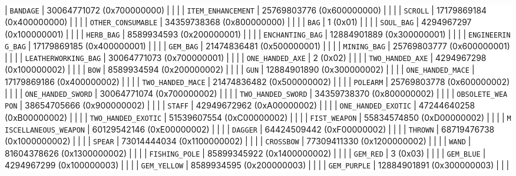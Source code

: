 | `BANDAGE` | 30064771072 (0x700000000) |  |  |
| `ITEM_ENHANCEMENT` | 25769803776 (0x600000000) |  |  |
| `SCROLL` | 17179869184 (0x400000000) |  |  |
| `OTHER_CONSUMABLE` | 34359738368 (0x800000000) |  |  |
| `BAG` | 1 (0x01) |  |  |
| `SOUL_BAG` | 4294967297 (0x100000001) |  |  |
| `HERB_BAG` | 8589934593 (0x200000001) |  |  |
| `ENCHANTING_BAG` | 12884901889 (0x300000001) |  |  |
| `ENGINEERING_BAG` | 17179869185 (0x400000001) |  |  |
| `GEM_BAG` | 21474836481 (0x500000001) |  |  |
| `MINING_BAG` | 25769803777 (0x600000001) |  |  |
| `LEATHERWORKING_BAG` | 30064771073 (0x700000001) |  |  |
| `ONE_HANDED_AXE` | 2 (0x02) |  |  |
| `TWO_HANDED_AXE` | 4294967298 (0x100000002) |  |  |
| `BOW` | 8589934594 (0x200000002) |  |  |
| `GUN` | 12884901890 (0x300000002) |  |  |
| `ONE_HANDED_MACE` | 17179869186 (0x400000002) |  |  |
| `TWO_HANDED_MACE` | 21474836482 (0x500000002) |  |  |
| `POLEARM` | 25769803778 (0x600000002) |  |  |
| `ONE_HANDED_SWORD` | 30064771074 (0x700000002) |  |  |
| `TWO_HANDED_SWORD` | 34359738370 (0x800000002) |  |  |
| `OBSOLETE_WEAPON` | 38654705666 (0x900000002) |  |  |
| `STAFF` | 42949672962 (0xA00000002) |  |  |
| `ONE_HANDED_EXOTIC` | 47244640258 (0xB00000002) |  |  |
| `TWO_HANDED_EXOTIC` | 51539607554 (0xC00000002) |  |  |
| `FIST_WEAPON` | 55834574850 (0xD00000002) |  |  |
| `MISCELLANEOUS_WEAPON` | 60129542146 (0xE00000002) |  |  |
| `DAGGER` | 64424509442 (0xF00000002) |  |  |
| `THROWN` | 68719476738 (0x1000000002) |  |  |
| `SPEAR` | 73014444034 (0x1100000002) |  |  |
| `CROSSBOW` | 77309411330 (0x1200000002) |  |  |
| `WAND` | 81604378626 (0x1300000002) |  |  |
| `FISHING_POLE` | 85899345922 (0x1400000002) |  |  |
| `GEM_RED` | 3 (0x03) |  |  |
| `GEM_BLUE` | 4294967299 (0x100000003) |  |  |
| `GEM_YELLOW` | 8589934595 (0x200000003) |  |  |
| `GEM_PURPLE` | 12884901891 (0x300000003) |  |  |
